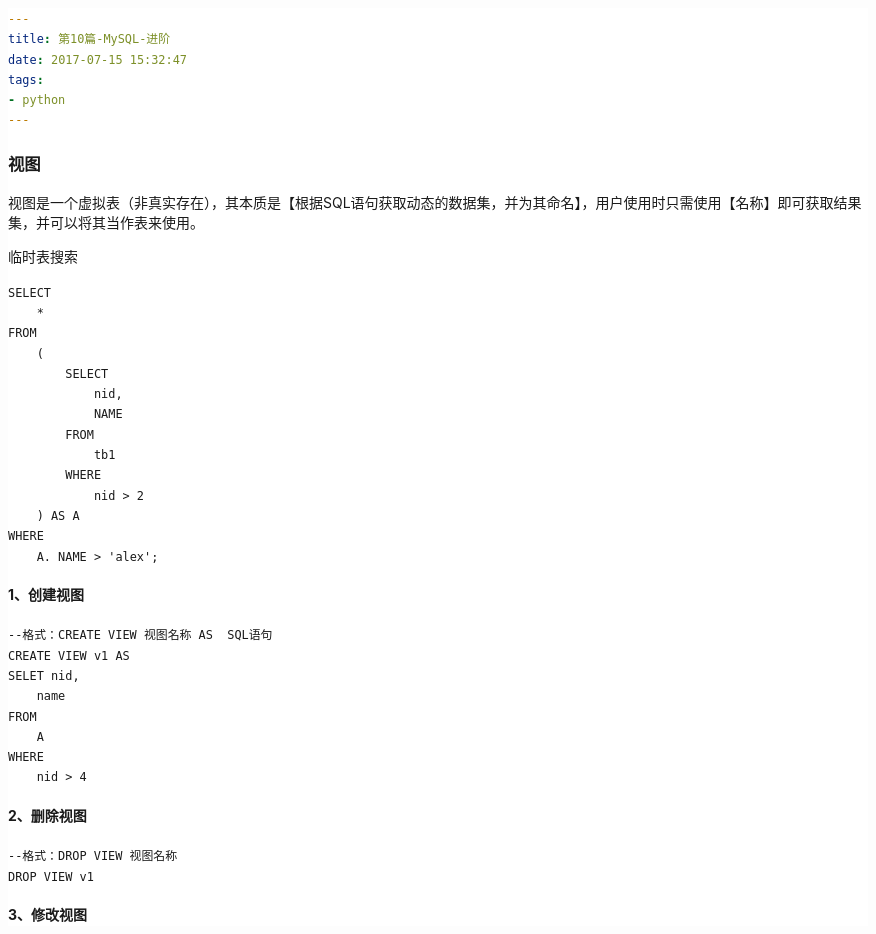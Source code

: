 ```yaml
---
title: 第10篇-MySQL-进阶
date: 2017-07-15 15:32:47
tags:
- python
---
```

### 视图

视图是一个虚拟表（非真实存在），其本质是【根据SQL语句获取动态的数据集，并为其命名】，用户使用时只需使用【名称】即可获取结果集，并可以将其当作表来使用。

 临时表搜索

```mysql
SELECT
    *
FROM
    (
        SELECT
            nid,
            NAME
        FROM
            tb1
        WHERE
            nid > 2
    ) AS A
WHERE
    A. NAME > 'alex';
```



#### 1、创建视图

```mysql
--格式：CREATE VIEW 视图名称 AS  SQL语句
CREATE VIEW v1 AS 
SELET nid, 
    name
FROM
    A
WHERE
    nid > 4
```

#### 2、删除视图

```mysql
--格式：DROP VIEW 视图名称
DROP VIEW v1
```

#### 3、修改视图
